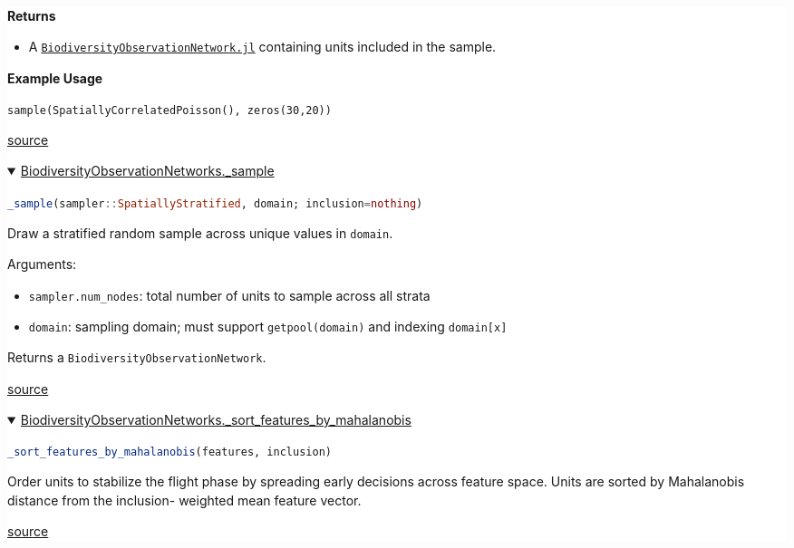 
**Returns**
- A [`BiodiversityObservationNetwork.jl`](@ref) containing units included in the sample.
  

**Example Usage**

`sample(SpatiallyCorrelatedPoisson(), zeros(30,20))`


<Badge type="info" class="source-link" text="source"><a href="https://github.com/PoisotLab/BiodiversityObservationNetworks.jl/blob/2ed8696b3d44b3b2c793acc5356a58f221dd8b47/src/samplers/spatiallycorrelatedpoisson.jl#L22-L39" target="_blank" rel="noreferrer">source</a></Badge>

</details>

<details class='jldocstring custom-block' open>
<summary><a id='BiodiversityObservationNetworks._sample-Tuple{SpatiallyStratified, Any}' href='#BiodiversityObservationNetworks._sample-Tuple{SpatiallyStratified, Any}'><span class="jlbinding">BiodiversityObservationNetworks._sample</span></a> <Badge type="info" class="jlObjectType jlMethod" text="Method" /></summary>



```julia
_sample(sampler::SpatiallyStratified, domain; inclusion=nothing)
```


Draw a stratified random sample across unique values in `domain`.

Arguments:
- `sampler.num_nodes`: total number of units to sample across all strata
  
- `domain`: sampling domain; must support `getpool(domain)` and indexing `domain[x]`
  

Returns a `BiodiversityObservationNetwork`.


<Badge type="info" class="source-link" text="source"><a href="https://github.com/PoisotLab/BiodiversityObservationNetworks.jl/blob/2ed8696b3d44b3b2c793acc5356a58f221dd8b47/src/samplers/stratified.jl#L14-L24" target="_blank" rel="noreferrer">source</a></Badge>

</details>

<details class='jldocstring custom-block' open>
<summary><a id='BiodiversityObservationNetworks._sort_features_by_mahalanobis-Tuple{Any, Any}' href='#BiodiversityObservationNetworks._sort_features_by_mahalanobis-Tuple{Any, Any}'><span class="jlbinding">BiodiversityObservationNetworks._sort_features_by_mahalanobis</span></a> <Badge type="info" class="jlObjectType jlMethod" text="Method" /></summary>



```julia
_sort_features_by_mahalanobis(features, inclusion)
```


Order units to stabilize the flight phase by spreading early decisions across feature space. Units are sorted by Mahalanobis distance from the inclusion- weighted mean feature vector.


<Badge type="info" class="source-link" text="source"><a href="https://github.com/PoisotLab/BiodiversityObservationNetworks.jl/blob/2ed8696b3d44b3b2c793acc5356a58f221dd8b47/src/samplers/cubesampling.jl#L68-L74" target="_blank" rel="noreferrer">source</a></Badge>
